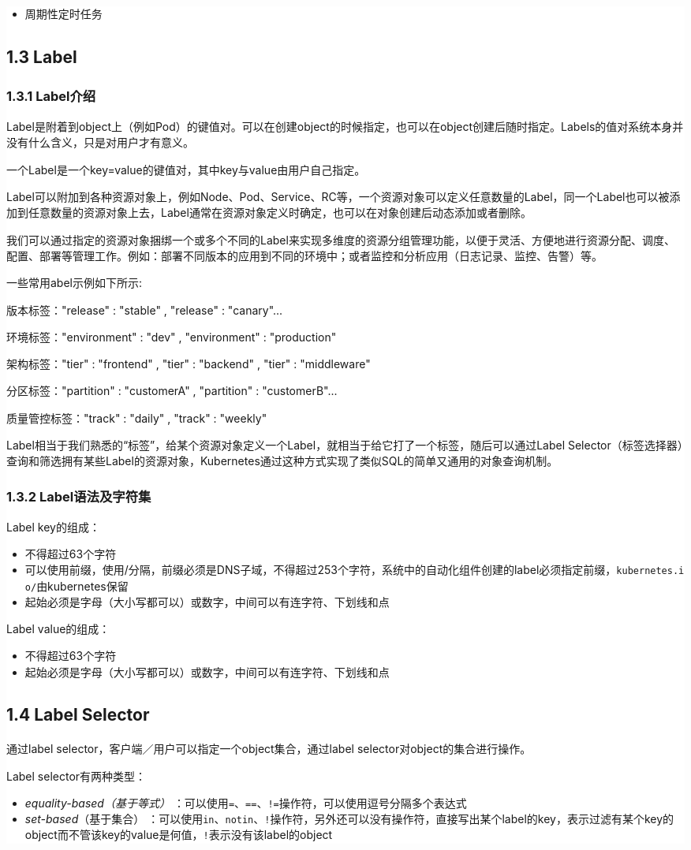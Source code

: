   - 周期性定时任务

## 1.3 Label

### 1.3.1 Label介绍

Label是附着到object上（例如Pod）的键值对。可以在创建object的时候指定，也可以在object创建后随时指定。Labels的值对系统本身并没有什么含义，只是对用户才有意义。

一个Label是一个key=value的键值对，其中key与value由用户自己指定。

Label可以附加到各种资源对象上，例如Node、Pod、Service、RC等，一个资源对象可以定义任意数量的Label，同一个Label也可以被添加到任意数量的资源对象上去，Label通常在资源对象定义时确定，也可以在对象创建后动态添加或者删除。

我们可以通过指定的资源对象捆绑一个或多个不同的Label来实现多维度的资源分组管理功能，以便于灵活、方便地进行资源分配、调度、配置、部署等管理工作。例如：部署不同版本的应用到不同的环境中；或者监控和分析应用（日志记录、监控、告警）等。

一些常用abel示例如下所示:


版本标签："release" : "stable" , "release" : "canary"...

环境标签："environment" : "dev" , "environment" : "production"

架构标签："tier" : "frontend" , "tier" : "backend" , "tier" : "middleware"

分区标签："partition" : "customerA" , "partition" : "customerB"...

质量管控标签："track" : "daily" , "track" : "weekly"

Label相当于我们熟悉的“标签”，给某个资源对象定义一个Label，就相当于给它打了一个标签，随后可以通过Label Selector（标签选择器）查询和筛选拥有某些Label的资源对象，Kubernetes通过这种方式实现了类似SQL的简单又通用的对象查询机制。



### 1.3.2 Label语法及字符集

Label key的组成：

- 不得超过63个字符
- 可以使用前缀，使用/分隔，前缀必须是DNS子域，不得超过253个字符，系统中的自动化组件创建的label必须指定前缀，`kubernetes.io/`由kubernetes保留
- 起始必须是字母（大小写都可以）或数字，中间可以有连字符、下划线和点

Label value的组成：

- 不得超过63个字符
- 起始必须是字母（大小写都可以）或数字，中间可以有连字符、下划线和点



## 1.4 Label Selector

通过label selector，客户端／用户可以指定一个object集合，通过label selector对object的集合进行操作。

Label selector有两种类型：

- *equality-based（基于等式）* ：可以使用`=`、`==`、`!=`操作符，可以使用逗号分隔多个表达式
- *set-based*（基于集合） ：可以使用`in`、`notin`、`!`操作符，另外还可以没有操作符，直接写出某个label的key，表示过滤有某个key的object而不管该key的value是何值，`!`表示没有该label的object


